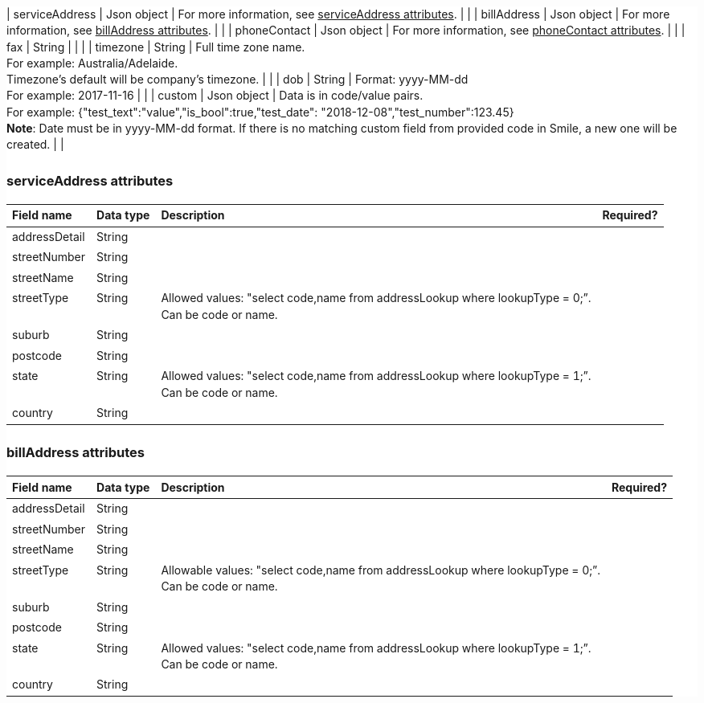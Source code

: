 | serviceAddress | Json object | For more information, see [serviceAddress attributes](#serviceAddress). | |
| billAddress | Json object | For more information, see [billAddress attributes](#billAddress). | |
| phoneContact | Json object | For more information, see [phoneContact attributes](#phoneContact). | |
| fax | String | | |
| timezone | String | Full time zone name. <br>For example: Australia/Adelaide. <br>Timezone’s default will be company’s timezone. | |
| dob | String | Format: yyyy-MM-dd <br>For example: 2017-11-16 | |
| custom | Json object | Data is in code/value pairs. <br>For example: {"test\_text":"value","is\_bool":true,"test\_date": "2018-12-08","test\_number":123.45} <br>**Note**: Date must be in yyyy-MM-dd format. If there is no matching custom field from provided code in Smile, a new one will be created. | |

<a name="serviceAddress"></a>

### serviceAddress attributes

| Field name | Data type | Description | Required? |
| :--- | :--- | :--- | :--- |
| addressDetail | String | | |
| streetNumber | String | | |
| streetName | String | | |
| streetType | String | Allowed values: "select code,name from addressLookup where lookupType = 0;”. <br>Can be code or name. | |
| suburb | String | | |
| postcode | String | | |
| state | String | Allowed values: "select code,name from addressLookup where lookupType = 1;”. <br>Can be code or name. | |
| country | String | | |

<a name="billAddress" />

### billAddress attributes

| Field name | Data type | Description | Required? |
| :--- | :--- | :--- | :--- |
| addressDetail | String | | |
| streetNumber | String | | |
| streetName | String | | |
| streetType | String | Allowable values: "select code,name from addressLookup where lookupType = 0;”. <br>Can be code or name. | |
| suburb | String | | |
| postcode | String | | |
| state | String | Allowed values: "select code,name from addressLookup where lookupType = 1;”. <br>Can be code or name. | |
| country | String | | |
